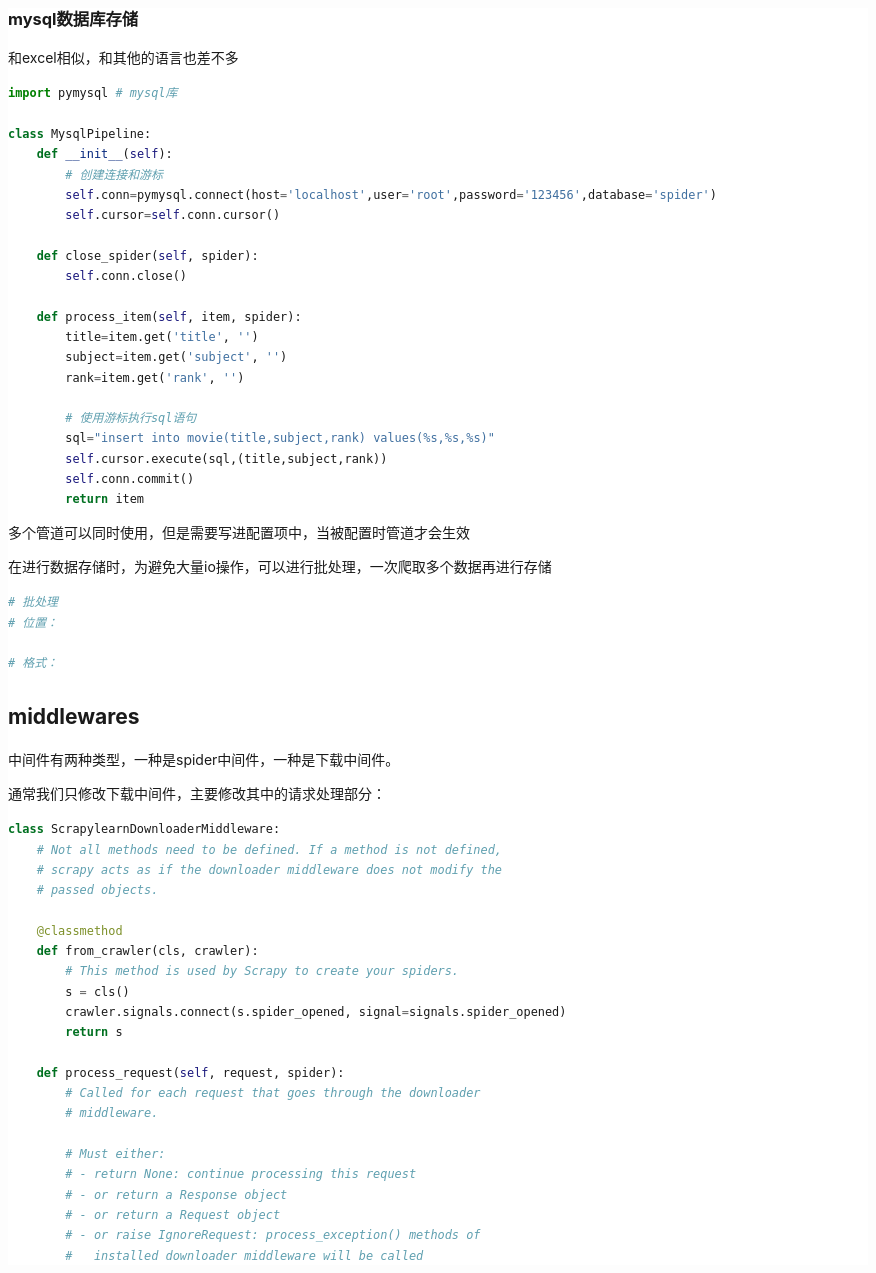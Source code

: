 ### mysql数据库存储

和excel相似，和其他的语言也差不多

```python
import pymysql # mysql库

class MysqlPipeline:
    def __init__(self):
        # 创建连接和游标
        self.conn=pymysql.connect(host='localhost',user='root',password='123456',database='spider')
        self.cursor=self.conn.cursor()

    def close_spider(self, spider):
        self.conn.close()

    def process_item(self, item, spider):
        title=item.get('title', '')
        subject=item.get('subject', '')
        rank=item.get('rank', '')
        
        # 使用游标执行sql语句
        sql="insert into movie(title,subject,rank) values(%s,%s,%s)"
        self.cursor.execute(sql,(title,subject,rank))
        self.conn.commit()
        return item
```

多个管道可以同时使用，但是需要写进配置项中，当被配置时管道才会生效

在进行数据存储时，为避免大量io操作，可以进行批处理，一次爬取多个数据再进行存储
```python
# 批处理
# 位置：

# 格式：
```
## middlewares

中间件有两种类型，一种是spider中间件，一种是下载中间件。

通常我们只修改下载中间件，主要修改其中的请求处理部分：
```python
class ScrapylearnDownloaderMiddleware:
    # Not all methods need to be defined. If a method is not defined,
    # scrapy acts as if the downloader middleware does not modify the
    # passed objects.

    @classmethod
    def from_crawler(cls, crawler):
        # This method is used by Scrapy to create your spiders.
        s = cls()
        crawler.signals.connect(s.spider_opened, signal=signals.spider_opened)
        return s

    def process_request(self, request, spider):
        # Called for each request that goes through the downloader
        # middleware.

        # Must either:
        # - return None: continue processing this request
        # - or return a Response object
        # - or return a Request object
        # - or raise IgnoreRequest: process_exception() methods of
        #   installed downloader middleware will be called
```